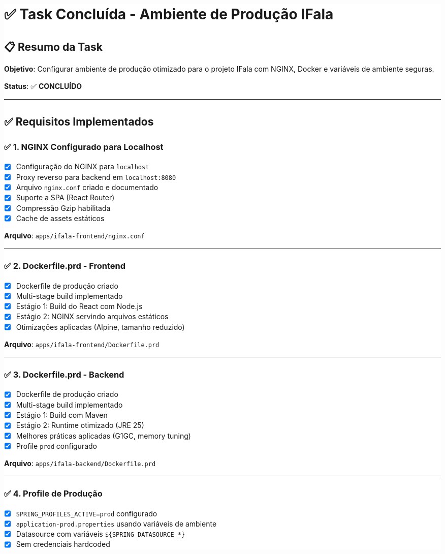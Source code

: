 # ✅ Task Concluída - Ambiente de Produção IFala

## 📋 Resumo da Task

**Objetivo**: Configurar ambiente de produção otimizado para o projeto IFala com NGINX, Docker e variáveis de ambiente seguras.

**Status**: ✅ **CONCLUÍDO**

---

## ✅ Requisitos Implementados

### ✅ 1. NGINX Configurado para Localhost
- [x] Configuração do NGINX para `localhost`
- [x] Proxy reverso para backend em `localhost:8080`
- [x] Arquivo `nginx.conf` criado e documentado
- [x] Suporte a SPA (React Router)
- [x] Compressão Gzip habilitada
- [x] Cache de assets estáticos

**Arquivo**: `apps/ifala-frontend/nginx.conf`

---

### ✅ 2. Dockerfile.prd - Frontend
- [x] Dockerfile de produção criado
- [x] Multi-stage build implementado
- [x] Estágio 1: Build do React com Node.js
- [x] Estágio 2: NGINX servindo arquivos estáticos
- [x] Otimizações aplicadas (Alpine, tamanho reduzido)

**Arquivo**: `apps/ifala-frontend/Dockerfile.prd`

---

### ✅ 3. Dockerfile.prd - Backend
- [x] Dockerfile de produção criado
- [x] Multi-stage build implementado
- [x] Estágio 1: Build com Maven
- [x] Estágio 2: Runtime otimizado (JRE 25)
- [x] Melhores práticas aplicadas (G1GC, memory tuning)
- [x] Profile `prod` configurado

**Arquivo**: `apps/ifala-backend/Dockerfile.prd`

---

### ✅ 4. Profile de Produção
- [x] `SPRING_PROFILES_ACTIVE=prod` configurado
- [x] `application-prod.properties` usando variáveis de ambiente
- [x] Datasource com variáveis `${SPRING_DATASOURCE_*}`
- [x] Sem credenciais hardcoded
